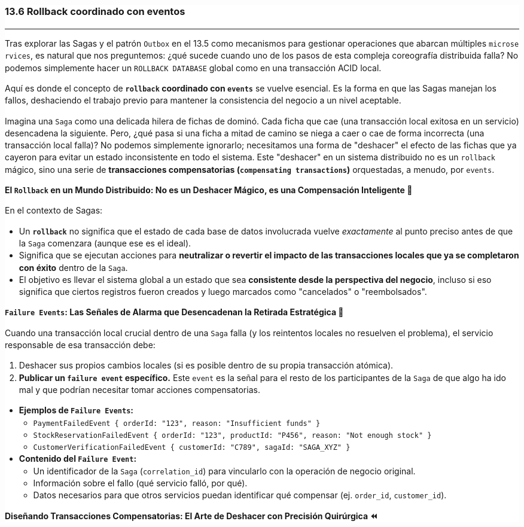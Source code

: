 ### 13.6 Rollback coordinado con eventos
----
Tras explorar las Sagas y el patrón `Outbox` en el 13.5 como mecanismos para gestionar operaciones que abarcan múltiples `microservices`, es natural que nos preguntemos: ¿qué sucede cuando uno de los pasos de esta compleja coreografía distribuida falla? No podemos simplemente hacer un `ROLLBACK DATABASE` global como en una transacción ACID local.

Aquí es donde el concepto de **`rollback` coordinado con `events`** se vuelve esencial. Es la forma en que las Sagas manejan los fallos, deshaciendo el trabajo previo para mantener la consistencia del negocio a un nivel aceptable.

Imagina una `Saga` como una delicada hilera de fichas de dominó. Cada ficha que cae (una transacción local exitosa en un servicio) desencadena la siguiente. Pero, ¿qué pasa si una ficha a mitad de camino se niega a caer o cae de forma incorrecta (una transacción local falla)? No podemos simplemente ignorarlo; necesitamos una forma de "deshacer" el efecto de las fichas que ya cayeron para evitar un estado inconsistente en todo el sistema. Este "deshacer" en un sistema distribuido no es un `rollback` mágico, sino una serie de **transacciones compensatorias (`compensating transactions`)** orquestadas, a menudo, por `events`.

**El `Rollback` en un Mundo Distribuido: No es un Deshacer Mágico, es una Compensación Inteligente 🧠**

En el contexto de Sagas:

  * Un **`rollback`** no significa que el estado de cada base de datos involucrada vuelve *exactamente* al punto preciso antes de que la `Saga` comenzara (aunque ese es el ideal).
  * Significa que se ejecutan acciones para **neutralizar o revertir el impacto de las transacciones locales que ya se completaron con éxito** dentro de la `Saga`.
  * El objetivo es llevar el sistema global a un estado que sea **consistente desde la perspectiva del negocio**, incluso si eso significa que ciertos registros fueron creados y luego marcados como "cancelados" o "reembolsados".

**`Failure Events`: Las Señales de Alarma que Desencadenan la Retirada Estratégica 🚩**

Cuando una transacción local crucial dentro de una `Saga` falla (y los reintentos locales no resuelven el problema), el servicio responsable de esa transacción debe:

1.  Deshacer sus propios cambios locales (si es posible dentro de su propia transacción atómica).
2.  **Publicar un `failure event` específico.** Este `event` es la señal para el resto de los participantes de la `Saga` de que algo ha ido mal y que podrían necesitar tomar acciones compensatorias.



  * **Ejemplos de `Failure Events`:**
      * `PaymentFailedEvent { orderId: "123", reason: "Insufficient funds" }`
      * `StockReservationFailedEvent { orderId: "123", productId: "P456", reason: "Not enough stock" }`
      * `CustomerVerificationFailedEvent { customerId: "C789", sagaId: "SAGA_XYZ" }`
  * **Contenido del `Failure Event`:**
      * Un identificador de la `Saga` (`correlation_id`) para vincularlo con la operación de negocio original.
      * Información sobre el fallo (qué servicio falló, por qué).
      * Datos necesarios para que otros servicios puedan identificar qué compensar (ej. `order_id`, `customer_id`).

**Diseñando Transacciones Compensatorias: El Arte de Deshacer con Precisión Quirúrgica ⏪**
